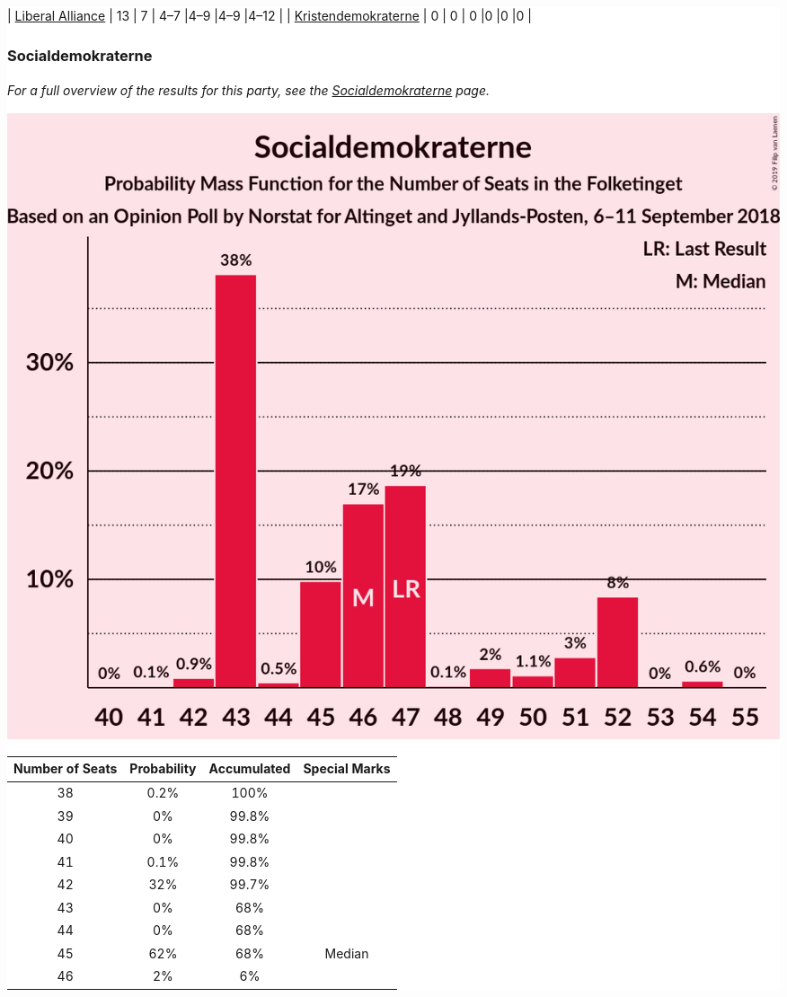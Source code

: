 | <a href="#liberal-alliance">Liberal Alliance</a> | 13 | 7 | 4–7 |4–9 |4–9 |4–12 |
| <a href="#kristendemokraterne">Kristendemokraterne</a> | 0 | 0 | 0 |0 |0 |0 |

### Socialdemokraterne

*For a full overview of the results for this party, see the [Socialdemokraterne](party-socialdemokraterne.html) page.*

![Graph with seats probability mass function not yet produced](2018-09-11-Norstat-seats-pmf-socialdemokraterne.png "Seats Probability Mass Function")

| Number of Seats | Probability | Accumulated | Special Marks |
|:---------------:|:-----------:|:-----------:|:-------------:|
| 38 | 0.2% | 100% |  |
| 39 | 0% | 99.8% |  |
| 40 | 0% | 99.8% |  |
| 41 | 0.1% | 99.8% |  |
| 42 | 32% | 99.7% |  |
| 43 | 0% | 68% |  |
| 44 | 0% | 68% |  |
| 45 | 62% | 68% | Median |
| 46 | 2% | 6% |  |